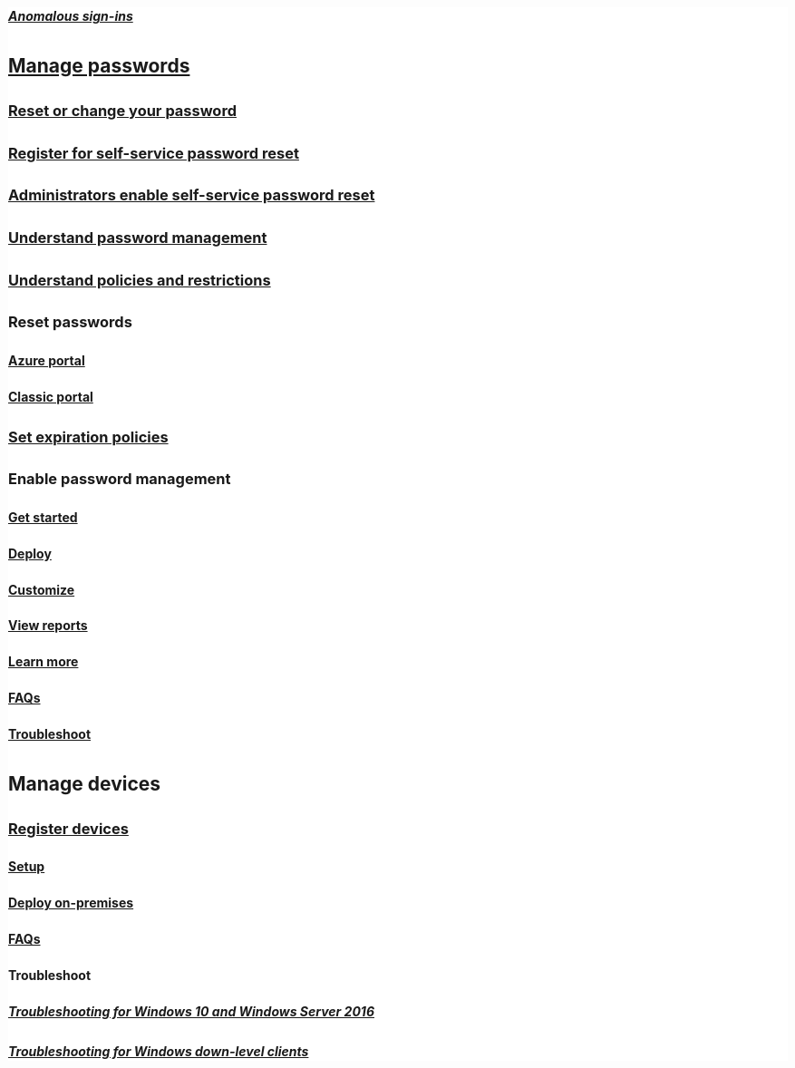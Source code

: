 ##### [Anomalous sign-ins](active-directory-reporting-users-with-anomalous-sign-in-activity.md)

## [Manage passwords](active-directory-manage-passwords.md)
### [Reset or change your password](active-directory-passwords-update-your-own-password.md)
### [Register for self-service password reset](active-directory-passwords-reset-register.md)
### [Administrators enable self-service password reset](active-directory-passwords.md)
### [Understand password management](active-directory-passwords-how-it-works.md)
### [Understand policies and restrictions](active-directory-passwords-policy.md)
### Reset passwords
#### [Azure portal](active-directory-users-reset-password-azure-portal.md)
#### [Classic portal](active-directory-create-users-reset-password.md)
### [Set expiration policies](active-directory-passwords-set-expiration-policy.md)
### Enable password management
#### [Get started](active-directory-passwords-getting-started.md)
#### [Deploy](active-directory-passwords-best-practices.md)
#### [Customize](active-directory-passwords-customize.md)
#### [View reports](active-directory-passwords-get-insights.md)
#### [Learn more](active-directory-passwords-learn-more.md)
#### [FAQs](active-directory-passwords-faq.md)
#### [Troubleshoot](active-directory-passwords-troubleshoot.md)

## Manage devices
### [Register devices](active-directory-device-registration-overview.md)
#### [Setup](active-directory-conditional-access-automatic-device-registration-setup.md)
#### [Deploy on-premises](active-directory-device-registration-on-premises-setup.md)
#### [FAQs](active-directory-device-registration-faq.md)
#### Troubleshoot
##### [Troubleshooting for Windows 10 and Windows Server 2016](active-directory-device-registration-troubleshoot-windows.md)
##### [Troubleshooting for Windows down-level clients](active-directory-device-registration-troubleshoot-windows-legacy.md)